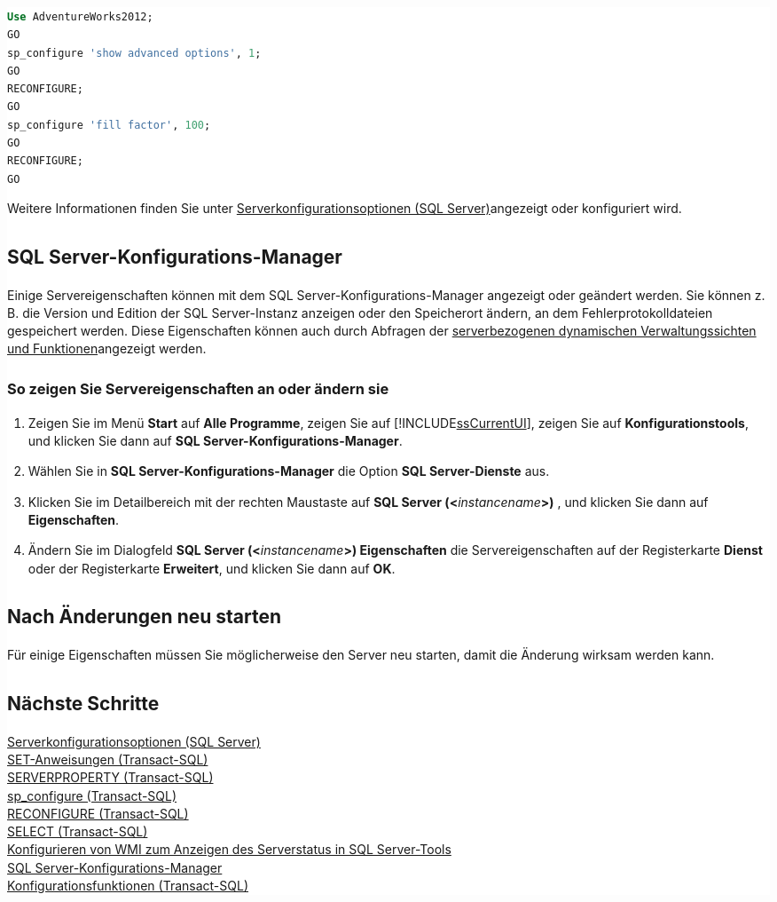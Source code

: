 ```sql  
Use AdventureWorks2012;  
GO  
sp_configure 'show advanced options', 1;  
GO  
RECONFIGURE;  
GO  
sp_configure 'fill factor', 100;  
GO  
RECONFIGURE;  
GO  
```  
  
 Weitere Informationen finden Sie unter [Serverkonfigurationsoptionen &#40;SQL Server&#41;](../../database-engine/configure-windows/server-configuration-options-sql-server.md)angezeigt oder konfiguriert wird.  
  
## <a name="sql-server-configuration-manager"></a><a name="PowerShellProcedure"></a>SQL Server-Konfigurations-Manager  
 Einige Servereigenschaften können mit dem SQL Server-Konfigurations-Manager angezeigt oder geändert werden. Sie können z. B. die Version und Edition der SQL Server-Instanz anzeigen oder den Speicherort ändern, an dem Fehlerprotokolldateien gespeichert werden. Diese Eigenschaften können auch durch Abfragen der [serverbezogenen dynamischen Verwaltungssichten und Funktionen](../../relational-databases/system-dynamic-management-views/server-related-dynamic-management-views-and-functions-transact-sql.md)angezeigt werden.  
  
### <a name="to-view-or-change-server-properties"></a>So zeigen Sie Servereigenschaften an oder ändern sie  
  
1.  Zeigen Sie im Menü **Start** auf **Alle Programme**, zeigen Sie auf [!INCLUDE[ssCurrentUI](../../includes/sscurrentui-md.md)], zeigen Sie auf **Konfigurationstools**, und klicken Sie dann auf **SQL Server-Konfigurations-Manager**.  
  
2.  Wählen Sie in **SQL Server-Konfigurations-Manager** die Option **SQL Server-Dienste** aus.  
  
3.  Klicken Sie im Detailbereich mit der rechten Maustaste auf **SQL Server (\<**_instancename_**>)** , und klicken Sie dann auf **Eigenschaften**.  
  
4.  Ändern Sie im Dialogfeld **SQL Server (\<**_instancename_**>) Eigenschaften** die Servereigenschaften auf der Registerkarte **Dienst** oder der Registerkarte **Erweitert**, und klicken Sie dann auf **OK**.  
  
## <a name="restart-after-changes"></a><a name="FollowUp"></a>Nach Änderungen neu starten

Für einige Eigenschaften müssen Sie möglicherweise den Server neu starten, damit die Änderung wirksam werden kann.  
  
## <a name="next-steps"></a>Nächste Schritte  
 [Serverkonfigurationsoptionen &#40;SQL Server&#41;](../../database-engine/configure-windows/server-configuration-options-sql-server.md)   
 [SET-Anweisungen (Transact-SQL)](../../t-sql/statements/set-statements-transact-sql.md)   
 [SERVERPROPERTY &#40;Transact-SQL&#41;](../../t-sql/functions/serverproperty-transact-sql.md)   
 [sp_configure &#40;Transact-SQL&#41;](../../relational-databases/system-stored-procedures/sp-configure-transact-sql.md)   
 [RECONFIGURE &#40;Transact-SQL&#41;](../../t-sql/language-elements/reconfigure-transact-sql.md)   
 [SELECT &#40;Transact-SQL&#41;](../../t-sql/queries/select-transact-sql.md)   
 [Konfigurieren von WMI zum Anzeigen des Serverstatus in SQL Server-Tools](../../ssms/configure-wmi-to-show-server-status-in-sql-server-tools.md)   
 [SQL Server-Konfigurations-Manager](../../relational-databases/sql-server-configuration-manager.md)   
 [Konfigurationsfunktionen (Transact-SQL)](../../t-sql/functions/configuration-functions-transact-sql.md)   